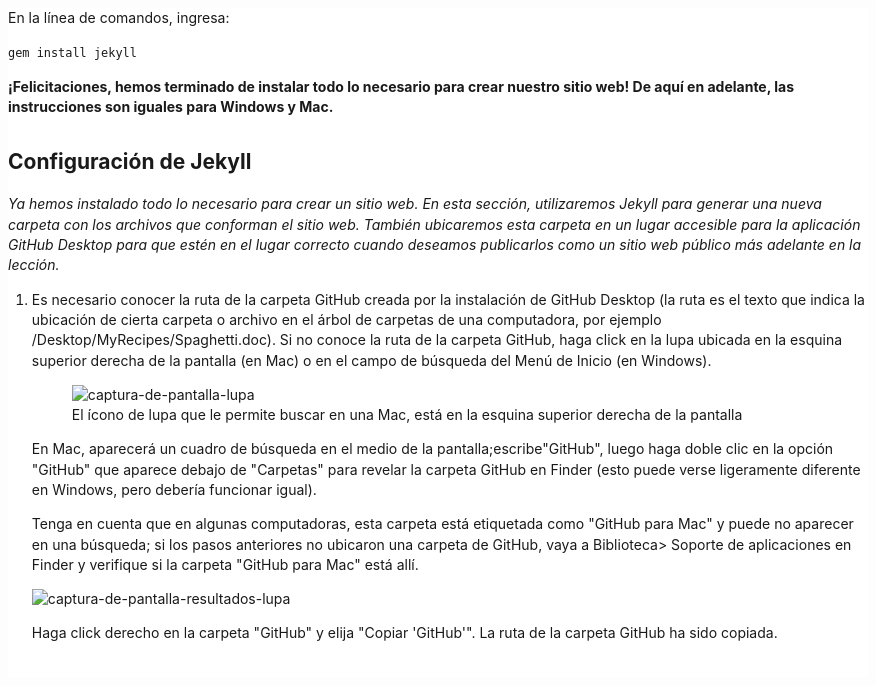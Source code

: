 En la línea de comandos, ingresa:

`gem install jekyll`


**¡Felicitaciones, hemos terminado de instalar todo lo necesario para crear nuestro sitio web! De aquí en adelante, las instrucciones son iguales para Windows y Mac.**

## Configuración de Jekyll <a id="section3"></a>

*Ya hemos instalado todo lo necesario para crear un sitio web. En esta sección, utilizaremos Jekyll para generar una nueva carpeta con los archivos que conforman el sitio web. También ubicaremos esta carpeta en un lugar accesible para la aplicación GitHub Desktop para que estén en el lugar correcto cuando deseamos publicarlos como un sitio web público más adelante en la lección.*

1. Es necesario conocer la ruta de la carpeta GitHub creada por la instalación de GitHub Desktop (la ruta es el texto que indica la ubicación de cierta carpeta o archivo en el árbol de carpetas de una computadora, por ejemplo  /Desktop/MyRecipes/Spaghetti.doc). Si no conoce la ruta de la carpeta GitHub, haga click en la lupa ubicada en la esquina superior derecha de la pantalla (en Mac) o en el campo de búsqueda del Menú de Inicio (en Windows).

	<figure>
	    <img src="https://programminghistorian.org/images/building-static-sites-with-jekyll-github-pages/building-static-sites-with-jekyll-github-pages-5.png" alt="captura-de-pantalla-lupa" />
	<figcaption>
	    <span>El ícono de lupa que le permite buscar en una Mac, está en la esquina superior derecha de la pantalla</span>
	</figcaption>
	</figure>

   En Mac, aparecerá un cuadro de búsqueda en el medio de la pantalla;escribe"GitHub", luego haga doble clic en la opción "GitHub" que aparece debajo de "Carpetas" para revelar la carpeta GitHub en Finder (esto puede verse ligeramente diferente en Windows, pero debería funcionar igual).

   Tenga en cuenta que en algunas computadoras, esta carpeta está etiquetada como "GitHub para Mac" y puede no aparecer en una búsqueda; si los pasos anteriores no ubicaron una carpeta de GitHub, vaya a Biblioteca> Soporte de aplicaciones en Finder y verifique si la carpeta "GitHub para Mac" está allí.

   ![captura-de-pantalla-resultados-lupa](https://programminghistorian.org/images/building-static-sites-with-jekyll-github-pages/building-static-sites-with-jekyll-github-pages-6.png)

   Haga click derecho en la carpeta "GitHub" y elija "Copiar 'GitHub'". La ruta de la carpeta GitHub ha sido copiada.
<br/> 
<figure>